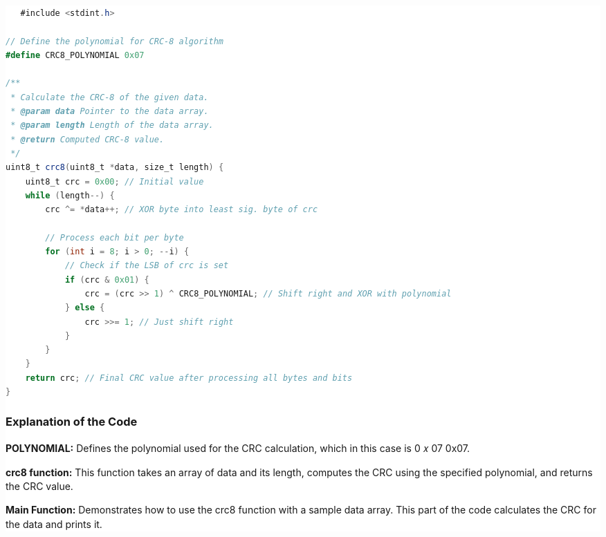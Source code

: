 ```csharp
   #include <stdint.h>

// Define the polynomial for CRC-8 algorithm
#define CRC8_POLYNOMIAL 0x07

/**
 * Calculate the CRC-8 of the given data.
 * @param data Pointer to the data array.
 * @param length Length of the data array.
 * @return Computed CRC-8 value.
 */
uint8_t crc8(uint8_t *data, size_t length) {
    uint8_t crc = 0x00; // Initial value
    while (length--) {
        crc ^= *data++; // XOR byte into least sig. byte of crc
        
        // Process each bit per byte
        for (int i = 8; i > 0; --i) {
            // Check if the LSB of crc is set
            if (crc & 0x01) {
                crc = (crc >> 1) ^ CRC8_POLYNOMIAL; // Shift right and XOR with polynomial
            } else {
                crc >>= 1; // Just shift right
            }
        }
    }
    return crc; // Final CRC value after processing all bytes and bits
}
```

### Explanation of the Code
**POLYNOMIAL:** Defines the polynomial used for the CRC calculation, which in this case is 
0
𝑥
07
0x07.

**crc8 function:** This function takes an array of data and its length, computes the CRC using the specified polynomial, and returns the CRC value.

**Main Function:** Demonstrates how to use the crc8 function with a sample data array. This part of the code calculates the CRC for the data and prints it.


